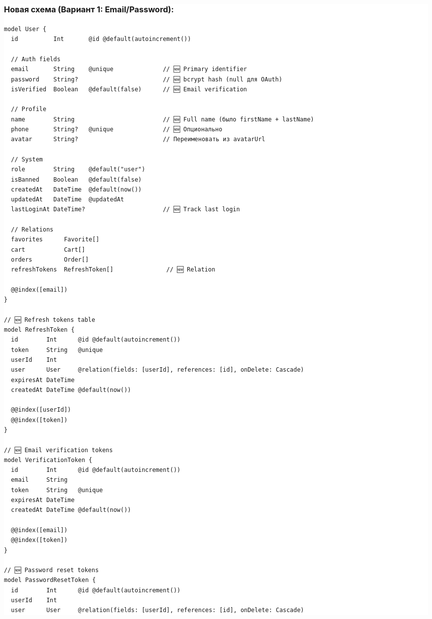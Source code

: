 ```prisma
```

### Новая схема (Вариант 1: Email/Password):
```prisma
model User {
  id          Int       @id @default(autoincrement())

  // Auth fields
  email       String    @unique              // 🆕 Primary identifier
  password    String?                        // 🆕 bcrypt hash (null для OAuth)
  isVerified  Boolean   @default(false)      // 🆕 Email verification

  // Profile
  name        String                         // 🆕 Full name (было firstName + lastName)
  phone       String?   @unique              // 🆕 Опционально
  avatar      String?                        // Переименовать из avatarUrl

  // System
  role        String    @default("user")
  isBanned    Boolean   @default(false)
  createdAt   DateTime  @default(now())
  updatedAt   DateTime  @updatedAt
  lastLoginAt DateTime?                      // 🆕 Track last login

  // Relations
  favorites      Favorite[]
  cart           Cart[]
  orders         Order[]
  refreshTokens  RefreshToken[]               // 🆕 Relation

  @@index([email])
}

// 🆕 Refresh tokens table
model RefreshToken {
  id        Int      @id @default(autoincrement())
  token     String   @unique
  userId    Int
  user      User     @relation(fields: [userId], references: [id], onDelete: Cascade)
  expiresAt DateTime
  createdAt DateTime @default(now())

  @@index([userId])
  @@index([token])
}

// 🆕 Email verification tokens
model VerificationToken {
  id        Int      @id @default(autoincrement())
  email     String
  token     String   @unique
  expiresAt DateTime
  createdAt DateTime @default(now())

  @@index([email])
  @@index([token])
}

// 🆕 Password reset tokens
model PasswordResetToken {
  id        Int      @id @default(autoincrement())
  userId    Int
  user      User     @relation(fields: [userId], references: [id], onDelete: Cascade)
```